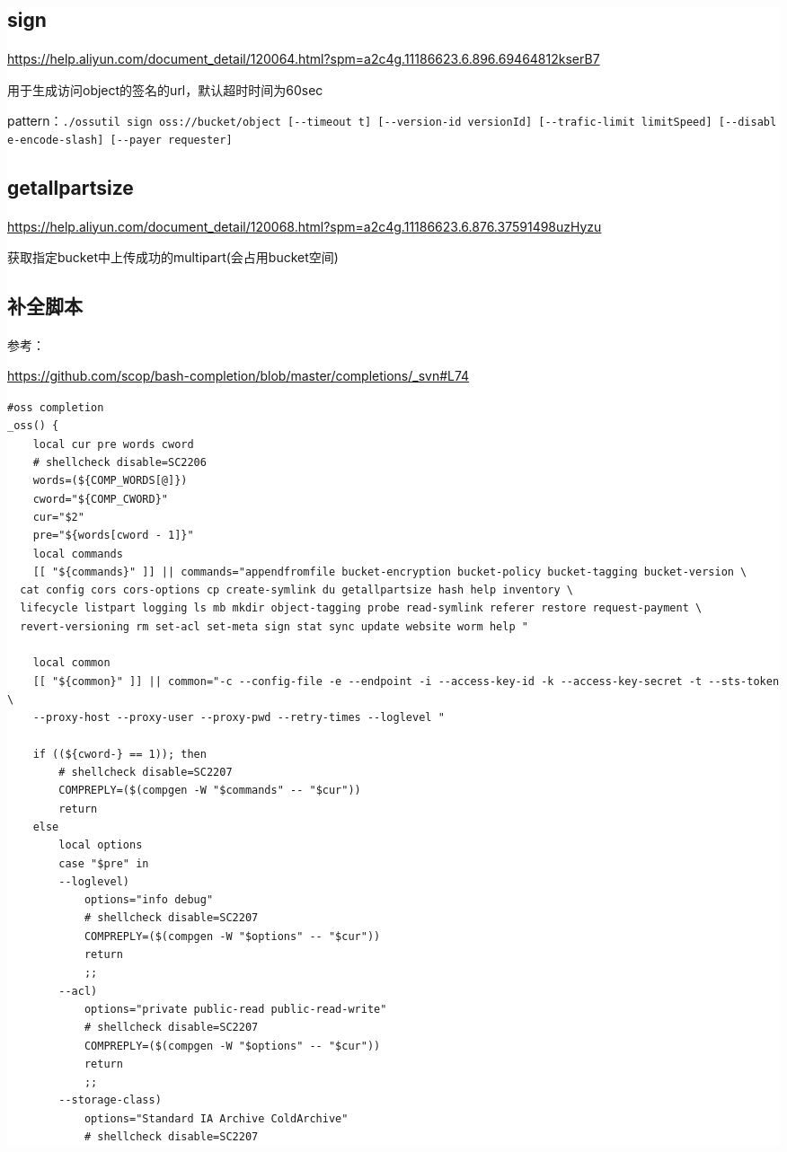 ## sign

https://help.aliyun.com/document_detail/120064.html?spm=a2c4g.11186623.6.896.69464812kserB7

用于生成访问object的签名的url，默认超时时间为60sec

pattern：`./ossutil sign oss://bucket/object [--timeout t] [--version-id versionId] [--trafic-limit limitSpeed] [--disable-encode-slash] [--payer requester]`

## getallpartsize

https://help.aliyun.com/document_detail/120068.html?spm=a2c4g.11186623.6.876.37591498uzHyzu

获取指定bucket中上传成功的multipart(会占用bucket空间)

## 补全脚本

参考：

https://github.com/scop/bash-completion/blob/master/completions/_svn#L74

```shell
#oss completion
_oss() {
    local cur pre words cword
    # shellcheck disable=SC2206
    words=(${COMP_WORDS[@]})
    cword="${COMP_CWORD}"
    cur="$2"
    pre="${words[cword - 1]}"
    local commands
    [[ "${commands}" ]] || commands="appendfromfile bucket-encryption bucket-policy bucket-tagging bucket-version \
  cat config cors cors-options cp create-symlink du getallpartsize hash help inventory \
  lifecycle listpart logging ls mb mkdir object-tagging probe read-symlink referer restore request-payment \
  revert-versioning rm set-acl set-meta sign stat sync update website worm help "

    local common
    [[ "${common}" ]] || common="-c --config-file -e --endpoint -i --access-key-id -k --access-key-secret -t --sts-token \
    --proxy-host --proxy-user --proxy-pwd --retry-times --loglevel "

    if ((${cword-} == 1)); then
        # shellcheck disable=SC2207
        COMPREPLY=($(compgen -W "$commands" -- "$cur"))
        return
    else
        local options
        case "$pre" in
        --loglevel)
            options="info debug"
            # shellcheck disable=SC2207
            COMPREPLY=($(compgen -W "$options" -- "$cur"))
            return
            ;;
        --acl)
            options="private public-read public-read-write"
            # shellcheck disable=SC2207
            COMPREPLY=($(compgen -W "$options" -- "$cur"))
            return
            ;;
        --storage-class)
            options="Standard IA Archive ColdArchive"
            # shellcheck disable=SC2207
```